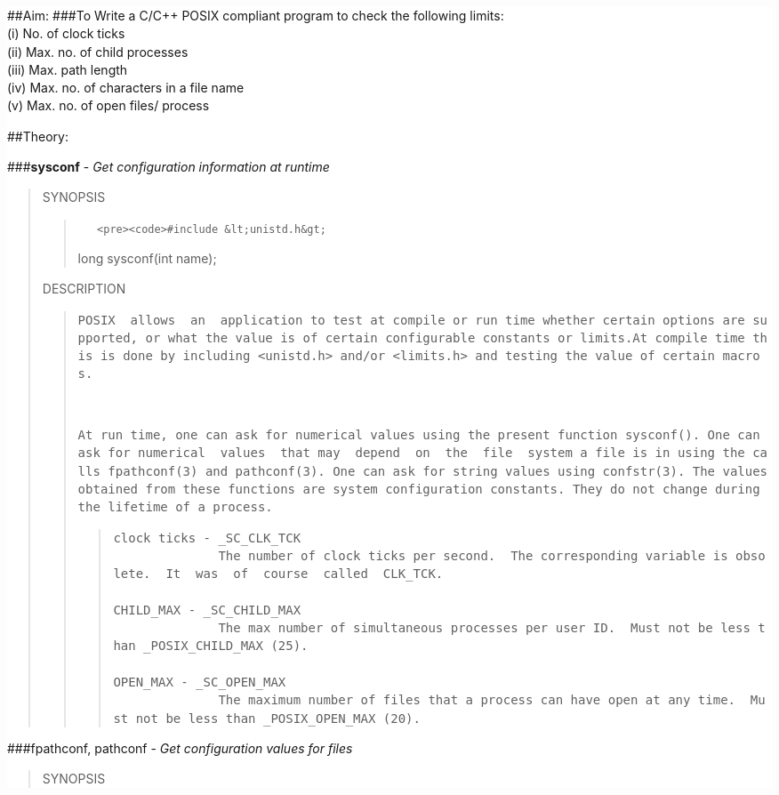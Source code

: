 <DIV style='page-break-after:always'></DIV>##Aim:
###To Write a C/C++ POSIX compliant program to check the following limits: <br>(i) No. of clock ticks<br>(ii) Max. no. of child processes<br>(iii) Max. path length<br>(iv) Max. no. of characters in a file name<br>(v) Max. no. of open files/ process



##Theory:

###**sysconf** - *Get configuration information at runtime*

<blockquote>

SYNOPSIS
<blockquote>

       <pre><code>#include &lt;unistd.h&gt;
long sysconf(int name);</code></pre>
</blockquote>


DESCRIPTION
<blockquote>

<pre><p>POSIX  allows  an  application to test at compile or run time whether certain options are supported, or what the value is of certain configurable constants or limits.At compile time this is done by including &lt;unistd.h&gt; and/or &lt;limits.h&gt; and testing the value of certain macros.</p>
<p>At run time, one can ask for numerical values using the present function sysconf(). One can ask for numerical  values  that may  depend  on  the  file  system a file is in using the calls fpathconf(3) and pathconf(3). One can ask for string values using confstr(3). The values obtained from these functions are system configuration constants. They do not change during the lifetime of a process.</p></pre>


<blockquote>

<pre>clock ticks - _SC_CLK_TCK
              The number of clock ticks per second.  The corresponding variable is obsolete.  It  was  of  course  called  CLK_TCK.

CHILD_MAX - _SC_CHILD_MAX
              The max number of simultaneous processes per user ID.  Must not be less than _POSIX_CHILD_MAX (25).

OPEN_MAX - _SC_OPEN_MAX
              The maximum number of files that a process can have open at any time.  Must not be less than _POSIX_OPEN_MAX (20).</pre>


</blockquote>


</blockquote>

</blockquote>

###fpathconf, pathconf - *Get configuration values for files*

<blockquote>

SYNOPSIS
